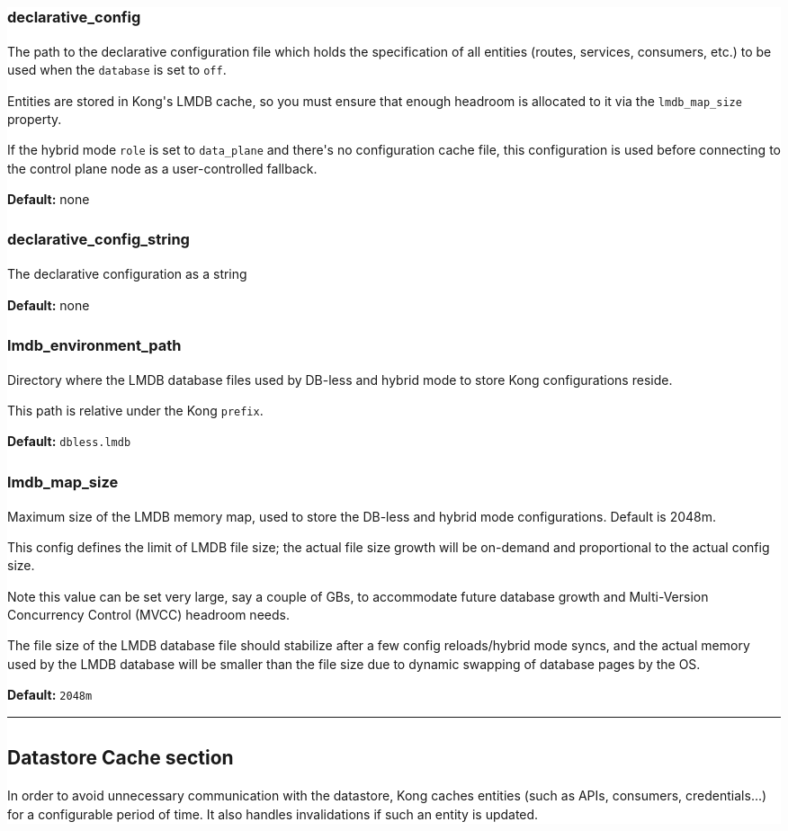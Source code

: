 ### declarative_config

The path to the declarative configuration file which holds the specification of
all entities (routes, services, consumers, etc.) to be used when the `database`
is set to `off`.

Entities are stored in Kong's LMDB cache, so you must ensure that enough
headroom is allocated to it via the `lmdb_map_size` property.

If the hybrid mode `role` is set to `data_plane` and there's no configuration
cache file, this configuration is used before connecting to the control plane
node as a user-controlled fallback.

**Default:** none


### declarative_config_string

The declarative configuration as a string

**Default:** none


### lmdb_environment_path

Directory where the LMDB database files used by DB-less and hybrid mode to
store Kong configurations reside.

This path is relative under the Kong `prefix`.

**Default:** `dbless.lmdb`


### lmdb_map_size

Maximum size of the LMDB memory map, used to store the DB-less and hybrid mode
configurations. Default is 2048m.

This config defines the limit of LMDB file size; the actual file size growth
will be on-demand and proportional to the actual config size.

Note this value can be set very large, say a couple of GBs, to accommodate
future database growth and Multi-Version Concurrency Control (MVCC) headroom
needs.

The file size of the LMDB database file should stabilize after a few config
reloads/hybrid mode syncs, and the actual memory used by the LMDB database will
be smaller than the file size due to dynamic swapping of database pages by the
OS.

**Default:** `2048m`


---

## Datastore Cache section

In order to avoid unnecessary communication with the datastore, Kong caches
entities (such as APIs, consumers, credentials...) for a configurable period of
time. It also handles invalidations if such an entity is updated.
